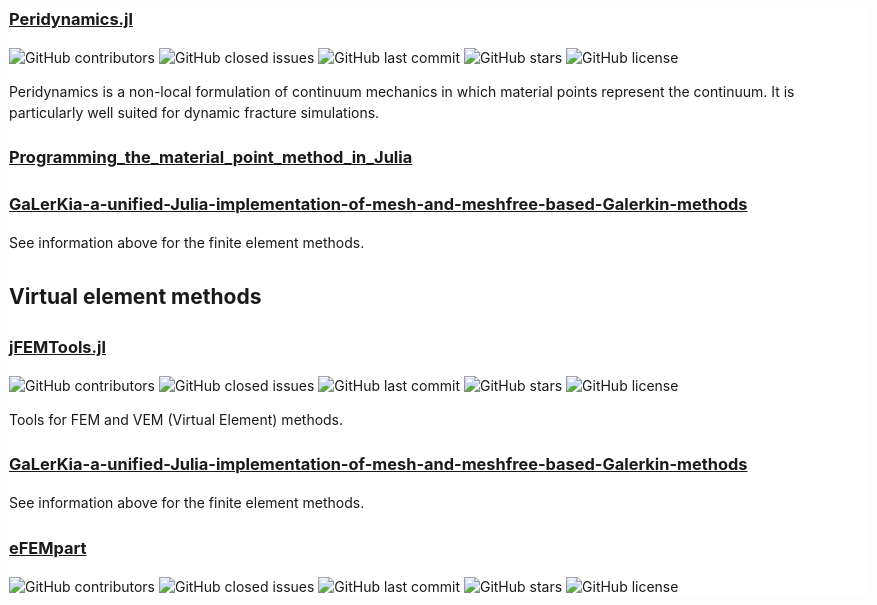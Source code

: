 ### [Peridynamics.jl](https://github.com/kaipartmann/Peridynamics.jl)

![GitHub contributors](https://img.shields.io/github/contributors/kaipartmann/Peridynamics.jl)
![GitHub closed issues](https://img.shields.io/github/issues-closed/kaipartmann/Peridynamics.jl)
![GitHub last commit](https://img.shields.io/github/last-commit/kaipartmann/Peridynamics.jl)
![GitHub stars](https://img.shields.io/github/stars/kaipartmann/Peridynamics.jl)
![GitHub license](https://img.shields.io/github/license/kaipartmann/Peridynamics.jl)

Peridynamics is a non-local formulation of continuum mechanics in which material points represent the continuum. It is particularly well suited for dynamic fracture simulations.

### [Programming_the_material_point_method_in_Julia](https://www.researchgate.net/publication/312610697_Programming_the_material_point_method_in_Julia)

### [GaLerKia-a-unified-Julia-implementation-of-mesh-and-meshfree-based-Galerkin-methods](https://www.researchgate.net/project/GaLerKia-a-unified-Julia-implementation-of-mesh-and-meshfree-based-Galerkin-methods)

See information above for the finite element methods.

## <a name="vem">Virtual element methods

### [jFEMTools.jl](https://github.com/Paulms/jFEMTools.jl)

![GitHub contributors](https://img.shields.io/github/contributors/Paulms/jFEMTools.jl)
![GitHub closed issues](https://img.shields.io/github/issues-closed/Paulms/jFEMTools.jl)
![GitHub last commit](https://img.shields.io/github/last-commit/Paulms/jFEMTools.jl)
![GitHub stars](https://img.shields.io/github/stars/Paulms/jFEMTools.jl)
![GitHub license](https://img.shields.io/github/license/Paulms/jFEMTools.jl)

Tools for FEM and VEM (Virtual Element) methods.

### [GaLerKia-a-unified-Julia-implementation-of-mesh-and-meshfree-based-Galerkin-methods](https://www.researchgate.net/project/GaLerKia-a-unified-Julia-implementation-of-mesh-and-meshfree-based-Galerkin-methods)

See information above for the finite element methods.

### [eFEMpart](https://github.com/pseastham/eFEMpart)

![GitHub contributors](https://img.shields.io/github/contributors/pseastham/eFEMpart)
![GitHub closed issues](https://img.shields.io/github/issues-closed/pseastham/eFEMpart)
![GitHub last commit](https://img.shields.io/github/last-commit/pseastham/eFEMpart)
![GitHub stars](https://img.shields.io/github/stars/pseastham/eFEMpart)
![GitHub license](https://img.shields.io/github/license/pseastham/eFEMpart)
